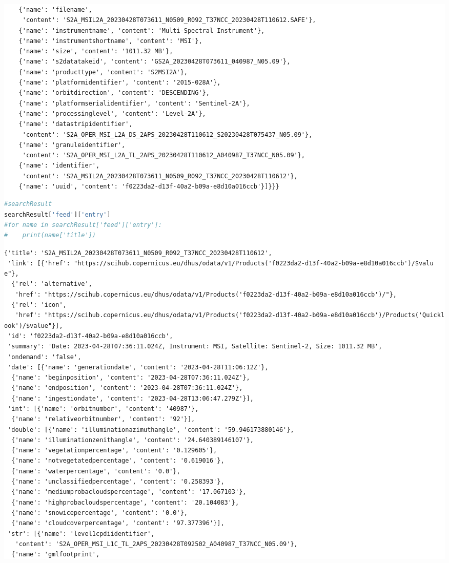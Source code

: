         {'name': 'filename',
         'content': 'S2A_MSIL2A_20230428T073611_N0509_R092_T37NCC_20230428T110612.SAFE'},
        {'name': 'instrumentname', 'content': 'Multi-Spectral Instrument'},
        {'name': 'instrumentshortname', 'content': 'MSI'},
        {'name': 'size', 'content': '1011.32 MB'},
        {'name': 's2datatakeid', 'content': 'GS2A_20230428T073611_040987_N05.09'},
        {'name': 'producttype', 'content': 'S2MSI2A'},
        {'name': 'platformidentifier', 'content': '2015-028A'},
        {'name': 'orbitdirection', 'content': 'DESCENDING'},
        {'name': 'platformserialidentifier', 'content': 'Sentinel-2A'},
        {'name': 'processinglevel', 'content': 'Level-2A'},
        {'name': 'datastripidentifier',
         'content': 'S2A_OPER_MSI_L2A_DS_2APS_20230428T110612_S20230428T075437_N05.09'},
        {'name': 'granuleidentifier',
         'content': 'S2A_OPER_MSI_L2A_TL_2APS_20230428T110612_A040987_T37NCC_N05.09'},
        {'name': 'identifier',
         'content': 'S2A_MSIL2A_20230428T073611_N0509_R092_T37NCC_20230428T110612'},
        {'name': 'uuid', 'content': 'f0223da2-d13f-40a2-b09a-e8d10a016ccb'}]}}}




```python
#searchResult
searchResult['feed']['entry']
#for name in searchResult['feed']['entry']:
#    print(name['title'])
```




    {'title': 'S2A_MSIL2A_20230428T073611_N0509_R092_T37NCC_20230428T110612',
     'link': [{'href': "https://scihub.copernicus.eu/dhus/odata/v1/Products('f0223da2-d13f-40a2-b09a-e8d10a016ccb')/$value"},
      {'rel': 'alternative',
       'href': "https://scihub.copernicus.eu/dhus/odata/v1/Products('f0223da2-d13f-40a2-b09a-e8d10a016ccb')/"},
      {'rel': 'icon',
       'href': "https://scihub.copernicus.eu/dhus/odata/v1/Products('f0223da2-d13f-40a2-b09a-e8d10a016ccb')/Products('Quicklook')/$value"}],
     'id': 'f0223da2-d13f-40a2-b09a-e8d10a016ccb',
     'summary': 'Date: 2023-04-28T07:36:11.024Z, Instrument: MSI, Satellite: Sentinel-2, Size: 1011.32 MB',
     'ondemand': 'false',
     'date': [{'name': 'generationdate', 'content': '2023-04-28T11:06:12Z'},
      {'name': 'beginposition', 'content': '2023-04-28T07:36:11.024Z'},
      {'name': 'endposition', 'content': '2023-04-28T07:36:11.024Z'},
      {'name': 'ingestiondate', 'content': '2023-04-28T13:06:47.279Z'}],
     'int': [{'name': 'orbitnumber', 'content': '40987'},
      {'name': 'relativeorbitnumber', 'content': '92'}],
     'double': [{'name': 'illuminationazimuthangle', 'content': '59.946173880146'},
      {'name': 'illuminationzenithangle', 'content': '24.640389146107'},
      {'name': 'vegetationpercentage', 'content': '0.129605'},
      {'name': 'notvegetatedpercentage', 'content': '0.619016'},
      {'name': 'waterpercentage', 'content': '0.0'},
      {'name': 'unclassifiedpercentage', 'content': '0.258393'},
      {'name': 'mediumprobacloudspercentage', 'content': '17.067103'},
      {'name': 'highprobacloudspercentage', 'content': '20.104083'},
      {'name': 'snowicepercentage', 'content': '0.0'},
      {'name': 'cloudcoverpercentage', 'content': '97.377396'}],
     'str': [{'name': 'level1cpdiidentifier',
       'content': 'S2A_OPER_MSI_L1C_TL_2APS_20230428T092502_A040987_T37NCC_N05.09'},
      {'name': 'gmlfootprint',